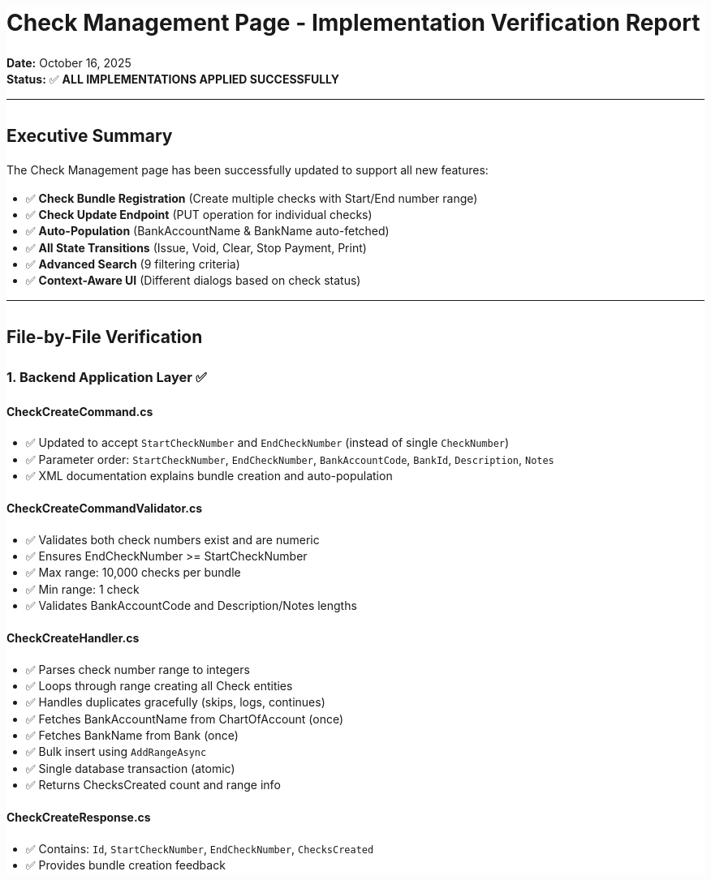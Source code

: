 # Check Management Page - Implementation Verification Report

**Date:** October 16, 2025  
**Status:** ✅ **ALL IMPLEMENTATIONS APPLIED SUCCESSFULLY**

---

## Executive Summary

The Check Management page has been successfully updated to support all new features:
- ✅ **Check Bundle Registration** (Create multiple checks with Start/End number range)
- ✅ **Check Update Endpoint** (PUT operation for individual checks)
- ✅ **Auto-Population** (BankAccountName & BankName auto-fetched)
- ✅ **All State Transitions** (Issue, Void, Clear, Stop Payment, Print)
- ✅ **Advanced Search** (9 filtering criteria)
- ✅ **Context-Aware UI** (Different dialogs based on check status)

---

## File-by-File Verification

### 1. **Backend Application Layer** ✅

#### CheckCreateCommand.cs
- ✅ Updated to accept `StartCheckNumber` and `EndCheckNumber` (instead of single `CheckNumber`)
- ✅ Parameter order: `StartCheckNumber`, `EndCheckNumber`, `BankAccountCode`, `BankId`, `Description`, `Notes`
- ✅ XML documentation explains bundle creation and auto-population

#### CheckCreateCommandValidator.cs
- ✅ Validates both check numbers exist and are numeric
- ✅ Ensures EndCheckNumber >= StartCheckNumber
- ✅ Max range: 10,000 checks per bundle
- ✅ Min range: 1 check
- ✅ Validates BankAccountCode and Description/Notes lengths

#### CheckCreateHandler.cs
- ✅ Parses check number range to integers
- ✅ Loops through range creating all Check entities
- ✅ Handles duplicates gracefully (skips, logs, continues)
- ✅ Fetches BankAccountName from ChartOfAccount (once)
- ✅ Fetches BankName from Bank (once)
- ✅ Bulk insert using `AddRangeAsync`
- ✅ Single database transaction (atomic)
- ✅ Returns ChecksCreated count and range info

#### CheckCreateResponse.cs
- ✅ Contains: `Id`, `StartCheckNumber`, `EndCheckNumber`, `ChecksCreated`
- ✅ Provides bundle creation feedback
